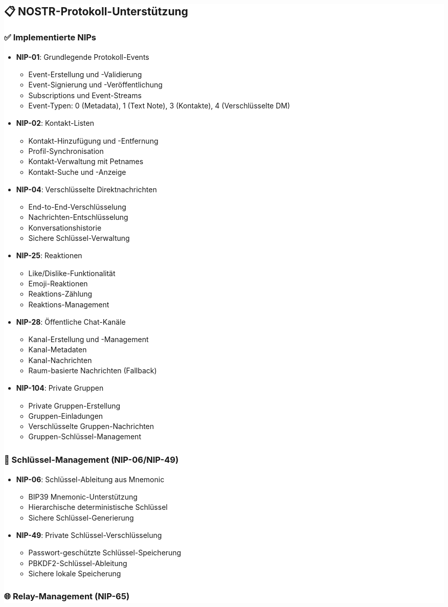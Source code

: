 ## 📋 NOSTR-Protokoll-Unterstützung

### ✅ Implementierte NIPs

- **NIP-01**: Grundlegende Protokoll-Events
  - Event-Erstellung und -Validierung
  - Event-Signierung und -Veröffentlichung
  - Subscriptions und Event-Streams
  - Event-Typen: 0 (Metadata), 1 (Text Note), 3 (Kontakte), 4 (Verschlüsselte DM)

- **NIP-02**: Kontakt-Listen
  - Kontakt-Hinzufügung und -Entfernung
  - Profil-Synchronisation
  - Kontakt-Verwaltung mit Petnames
  - Kontakt-Suche und -Anzeige

- **NIP-04**: Verschlüsselte Direktnachrichten
  - End-to-End-Verschlüsselung
  - Nachrichten-Entschlüsselung
  - Konversationshistorie
  - Sichere Schlüssel-Verwaltung

- **NIP-25**: Reaktionen
  - Like/Dislike-Funktionalität
  - Emoji-Reaktionen
  - Reaktions-Zählung
  - Reaktions-Management

- **NIP-28**: Öffentliche Chat-Kanäle
  - Kanal-Erstellung und -Management
  - Kanal-Metadaten
  - Kanal-Nachrichten
  - Raum-basierte Nachrichten (Fallback)

- **NIP-104**: Private Gruppen
  - Private Gruppen-Erstellung
  - Gruppen-Einladungen
  - Verschlüsselte Gruppen-Nachrichten
  - Gruppen-Schlüssel-Management

### 🔐 Schlüssel-Management (NIP-06/NIP-49)

- **NIP-06**: Schlüssel-Ableitung aus Mnemonic
  - BIP39 Mnemonic-Unterstützung
  - Hierarchische deterministische Schlüssel
  - Sichere Schlüssel-Generierung

- **NIP-49**: Private Schlüssel-Verschlüsselung
  - Passwort-geschützte Schlüssel-Speicherung
  - PBKDF2-Schlüssel-Ableitung
  - Sichere lokale Speicherung

### 🌐 Relay-Management (NIP-65)
